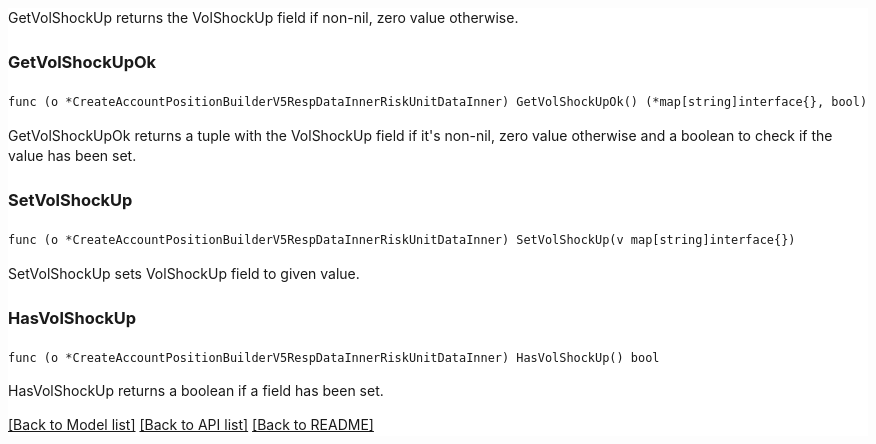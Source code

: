 GetVolShockUp returns the VolShockUp field if non-nil, zero value otherwise.

### GetVolShockUpOk

`func (o *CreateAccountPositionBuilderV5RespDataInnerRiskUnitDataInner) GetVolShockUpOk() (*map[string]interface{}, bool)`

GetVolShockUpOk returns a tuple with the VolShockUp field if it's non-nil, zero value otherwise
and a boolean to check if the value has been set.

### SetVolShockUp

`func (o *CreateAccountPositionBuilderV5RespDataInnerRiskUnitDataInner) SetVolShockUp(v map[string]interface{})`

SetVolShockUp sets VolShockUp field to given value.

### HasVolShockUp

`func (o *CreateAccountPositionBuilderV5RespDataInnerRiskUnitDataInner) HasVolShockUp() bool`

HasVolShockUp returns a boolean if a field has been set.


[[Back to Model list]](../README.md#documentation-for-models) [[Back to API list]](../README.md#documentation-for-api-endpoints) [[Back to README]](../README.md)


